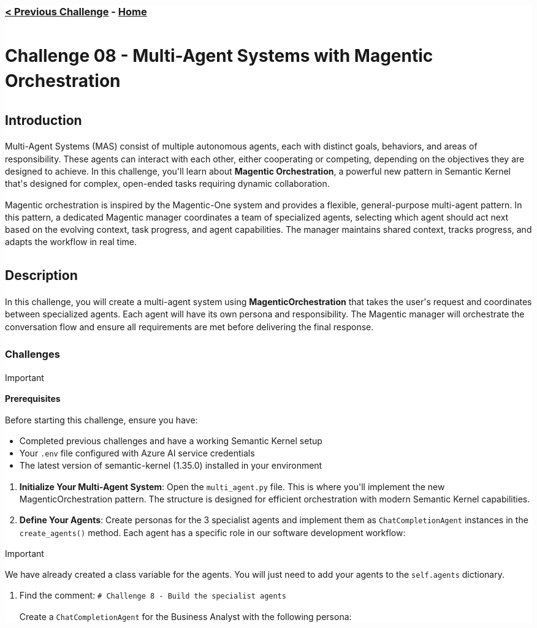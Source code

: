 ### [< Previous Challenge](./Challenge-07.md) - **[Home](../README.md)**

# Challenge 08 - Multi-Agent Systems with Magentic Orchestration

## Introduction

Multi-Agent Systems (MAS) consist of multiple autonomous agents, each with distinct goals, behaviors, and areas of responsibility. These agents can interact with each other, either cooperating or competing, depending on the objectives they are designed to achieve. In this challenge, you'll learn about **Magentic Orchestration**, a powerful new pattern in Semantic Kernel that's designed for complex, open-ended tasks requiring dynamic collaboration.

Magentic orchestration is inspired by the Magentic-One system and provides a flexible, general-purpose multi-agent pattern. In this pattern, a dedicated Magentic manager coordinates a team of specialized agents, selecting which agent should act next based on the evolving context, task progress, and agent capabilities. The manager maintains shared context, tracks progress, and adapts the workflow in real time.

## Description

In this challenge, you will create a multi-agent system using **MagenticOrchestration** that takes the user's request and coordinates between specialized agents. Each agent will have its own persona and responsibility. The Magentic manager will orchestrate the conversation flow and ensure all requirements are met before delivering the final response.

### Challenges

> [!IMPORTANT]
> **Prerequisites**
> 
> Before starting this challenge, ensure you have:
> - Completed previous challenges and have a working Semantic Kernel setup
> - Your `.env` file configured with Azure AI service credentials
> - The latest version of semantic-kernel (1.35.0) installed in your environment

1. **Initialize Your Multi-Agent System**: Open the `multi_agent.py` file. This is where you'll implement the new MagenticOrchestration pattern. The structure is designed for efficient orchestration with modern Semantic Kernel capabilities.

2. **Define Your Agents**: Create personas for the 3 specialist agents and implement them as `ChatCompletionAgent` instances in the `create_agents()` method. Each agent has a specific role in our software development workflow:

> [!IMPORTANT]
> We have already created a class variable for the agents. You will just need to add your agents to the `self.agents` dictionary.

   1. Find the comment: `# Challenge 8 - Build the specialist agents`

      Create a `ChatCompletionAgent` for the Business Analyst with the following persona:
